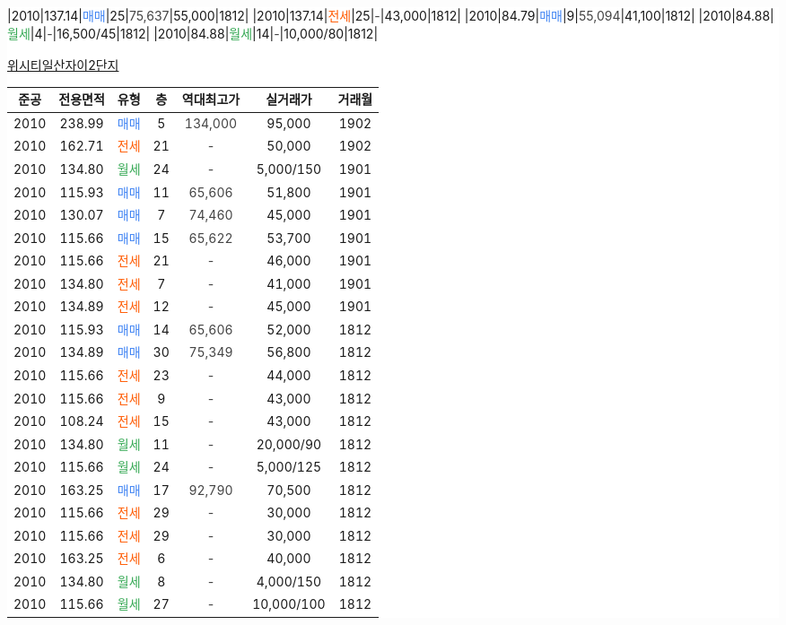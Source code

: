 |2010|137.14|<span style="color:#4285f3">매매</span>|25|<span style="color:#444444">75,637</span>|55,000|1812|
|2010|137.14|<span style="color:#ff5a00">전세</span>|25|<span style="color:#444444">-</span>|43,000|1812|
|2010|84.79|<span style="color:#4285f3">매매</span>|9|<span style="color:#444444">55,094</span>|41,100|1812|
|2010|84.88|<span style="color:#34a853">월세</span>|4|<span style="color:#444444">-</span>|16,500/45|1812|
|2010|84.88|<span style="color:#34a853">월세</span>|14|<span style="color:#444444">-</span>|10,000/80|1812|

[위시티일산자이2단지](https://search.naver.com/search.naver?query=%EA%B2%BD%EA%B8%B0%EB%8F%84+%EA%B3%A0%EC%96%91%EC%8B%9C+%EC%9D%BC%EC%82%B0%EB%8F%99%EA%B5%AC+%EC%8B%9D%EC%82%AC%EB%8F%99+%EC%9C%84%EC%8B%9C%ED%8B%B0%EC%9D%BC%EC%82%B0%EC%9E%90%EC%9D%B42%EB%8B%A8%EC%A7%80)

|준공|전용면적|유형|층|역대최고가|실거래가|거래월|
|:---:|:---:|:---:|:---:|:---:|:---:|:---:|
|2010|238.99|<span style="color:#4285f3">매매</span>|5|<span style="color:#444444">134,000</span>|95,000|1902|
|2010|162.71|<span style="color:#ff5a00">전세</span>|21|<span style="color:#444444">-</span>|50,000|1902|
|2010|134.80|<span style="color:#34a853">월세</span>|24|<span style="color:#444444">-</span>|5,000/150|1901|
|2010|115.93|<span style="color:#4285f3">매매</span>|11|<span style="color:#444444">65,606</span>|51,800|1901|
|2010|130.07|<span style="color:#4285f3">매매</span>|7|<span style="color:#444444">74,460</span>|45,000|1901|
|2010|115.66|<span style="color:#4285f3">매매</span>|15|<span style="color:#444444">65,622</span>|53,700|1901|
|2010|115.66|<span style="color:#ff5a00">전세</span>|21|<span style="color:#444444">-</span>|46,000|1901|
|2010|134.80|<span style="color:#ff5a00">전세</span>|7|<span style="color:#444444">-</span>|41,000|1901|
|2010|134.89|<span style="color:#ff5a00">전세</span>|12|<span style="color:#444444">-</span>|45,000|1901|
|2010|115.93|<span style="color:#4285f3">매매</span>|14|<span style="color:#444444">65,606</span>|52,000|1812|
|2010|134.89|<span style="color:#4285f3">매매</span>|30|<span style="color:#444444">75,349</span>|56,800|1812|
|2010|115.66|<span style="color:#ff5a00">전세</span>|23|<span style="color:#444444">-</span>|44,000|1812|
|2010|115.66|<span style="color:#ff5a00">전세</span>|9|<span style="color:#444444">-</span>|43,000|1812|
|2010|108.24|<span style="color:#ff5a00">전세</span>|15|<span style="color:#444444">-</span>|43,000|1812|
|2010|134.80|<span style="color:#34a853">월세</span>|11|<span style="color:#444444">-</span>|20,000/90|1812|
|2010|115.66|<span style="color:#34a853">월세</span>|24|<span style="color:#444444">-</span>|5,000/125|1812|
|2010|163.25|<span style="color:#4285f3">매매</span>|17|<span style="color:#444444">92,790</span>|70,500|1812|
|2010|115.66|<span style="color:#ff5a00">전세</span>|29|<span style="color:#444444">-</span>|30,000|1812|
|2010|115.66|<span style="color:#ff5a00">전세</span>|29|<span style="color:#444444">-</span>|30,000|1812|
|2010|163.25|<span style="color:#ff5a00">전세</span>|6|<span style="color:#444444">-</span>|40,000|1812|
|2010|134.80|<span style="color:#34a853">월세</span>|8|<span style="color:#444444">-</span>|4,000/150|1812|
|2010|115.66|<span style="color:#34a853">월세</span>|27|<span style="color:#444444">-</span>|10,000/100|1812|
